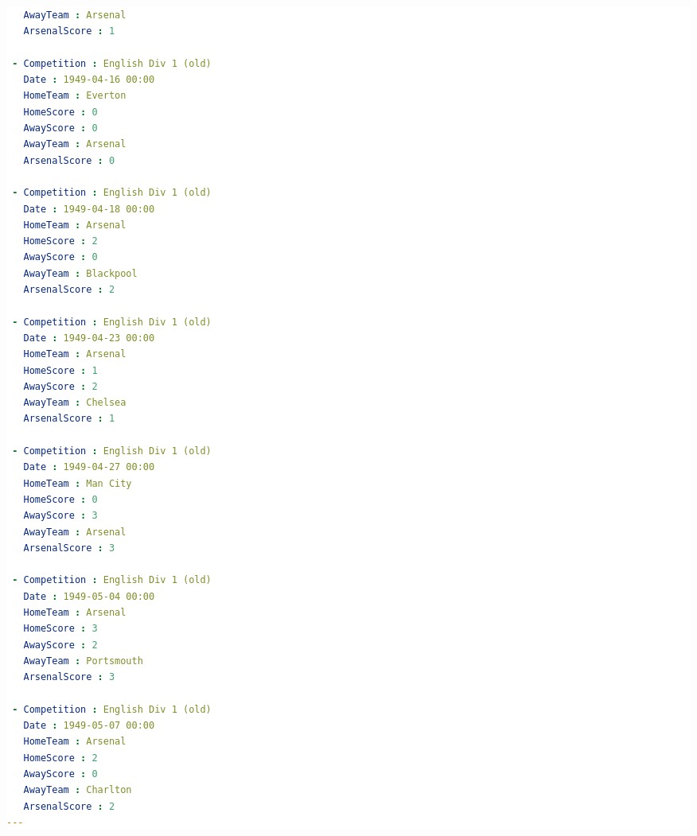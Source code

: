 ```yaml
   AwayTeam : Arsenal
   ArsenalScore : 1

 - Competition : English Div 1 (old)
   Date : 1949-04-16 00:00
   HomeTeam : Everton
   HomeScore : 0
   AwayScore : 0
   AwayTeam : Arsenal
   ArsenalScore : 0

 - Competition : English Div 1 (old)
   Date : 1949-04-18 00:00
   HomeTeam : Arsenal
   HomeScore : 2
   AwayScore : 0
   AwayTeam : Blackpool
   ArsenalScore : 2

 - Competition : English Div 1 (old)
   Date : 1949-04-23 00:00
   HomeTeam : Arsenal
   HomeScore : 1
   AwayScore : 2
   AwayTeam : Chelsea
   ArsenalScore : 1

 - Competition : English Div 1 (old)
   Date : 1949-04-27 00:00
   HomeTeam : Man City
   HomeScore : 0
   AwayScore : 3
   AwayTeam : Arsenal
   ArsenalScore : 3

 - Competition : English Div 1 (old)
   Date : 1949-05-04 00:00
   HomeTeam : Arsenal
   HomeScore : 3
   AwayScore : 2
   AwayTeam : Portsmouth
   ArsenalScore : 3

 - Competition : English Div 1 (old)
   Date : 1949-05-07 00:00
   HomeTeam : Arsenal
   HomeScore : 2
   AwayScore : 0
   AwayTeam : Charlton
   ArsenalScore : 2
---
```
